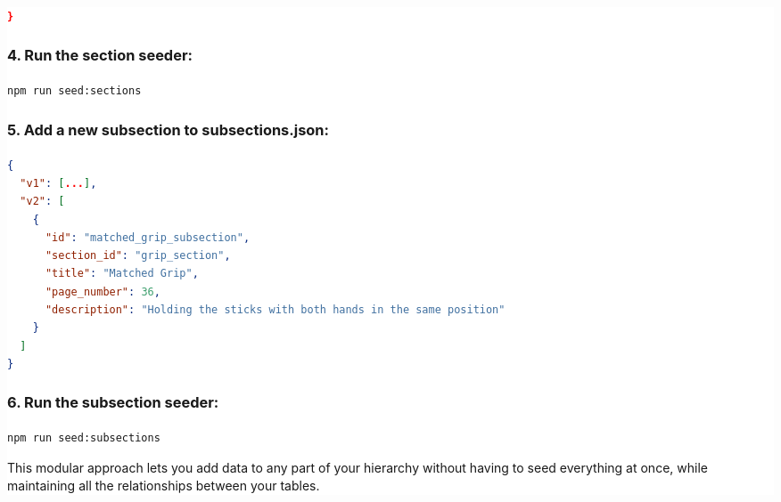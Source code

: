 ```json
}
```

### 4. Run the section seeder:

```bash
npm run seed:sections
```

### 5. Add a new subsection to subsections.json:

```json
{
  "v1": [...],
  "v2": [
    {
      "id": "matched_grip_subsection",
      "section_id": "grip_section",
      "title": "Matched Grip",
      "page_number": 36,
      "description": "Holding the sticks with both hands in the same position"
    }
  ]
}
```

### 6. Run the subsection seeder:

```bash
npm run seed:subsections
```

This modular approach lets you add data to any part of your hierarchy without having to seed everything at once, while maintaining all the relationships between your tables.
